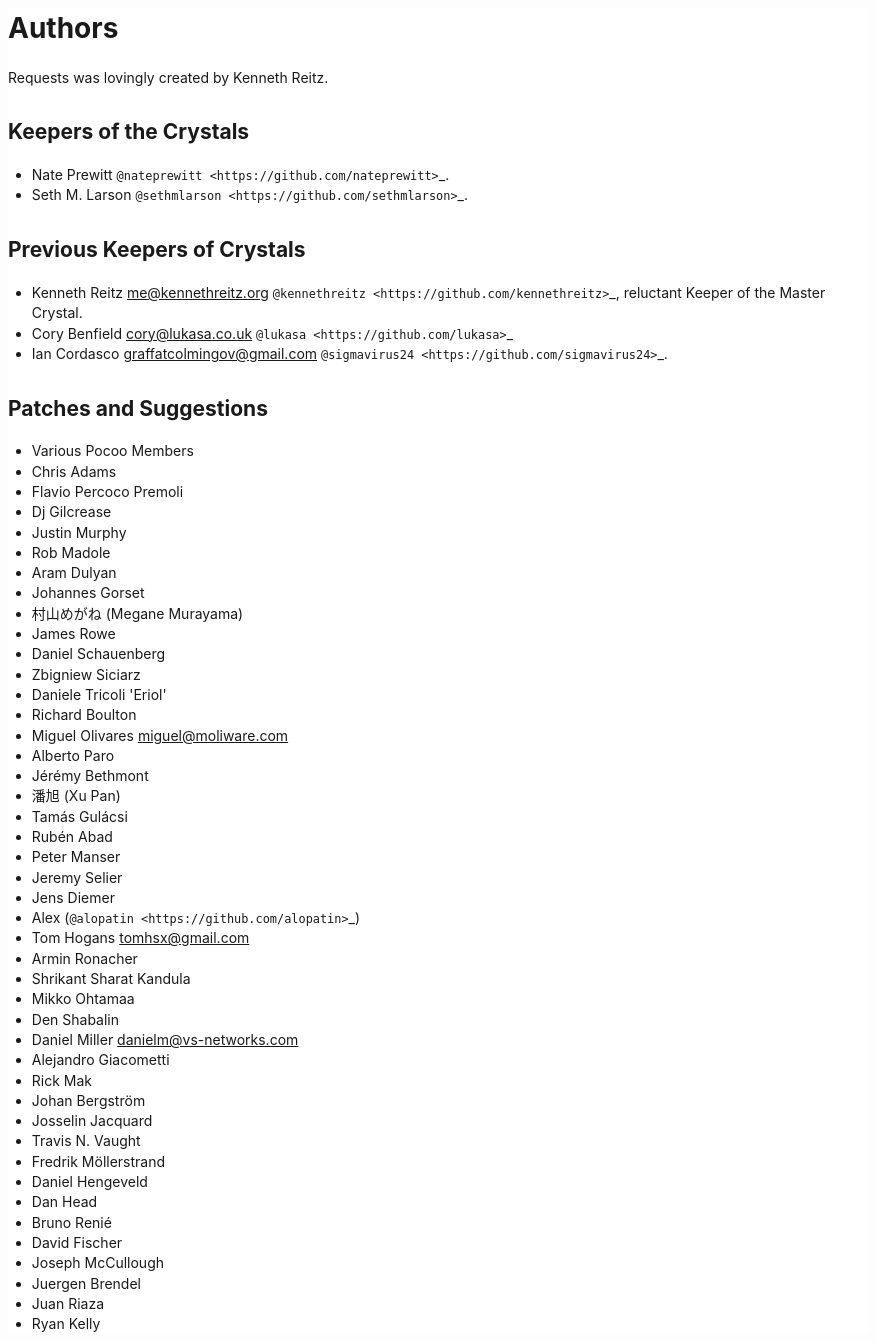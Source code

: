 # Authors

Requests was lovingly created by Kenneth Reitz.

## Keepers of the Crystals

- Nate Prewitt `@nateprewitt <https://github.com/nateprewitt>`\_.
- Seth M. Larson `@sethmlarson <https://github.com/sethmlarson>`\_.

## Previous Keepers of Crystals

- Kenneth Reitz <me@kennethreitz.org> `@kennethreitz <https://github.com/kennethreitz>`\_, reluctant Keeper of the Master Crystal.
- Cory Benfield <cory@lukasa.co.uk> `@lukasa <https://github.com/lukasa>`\_
- Ian Cordasco <graffatcolmingov@gmail.com> `@sigmavirus24 <https://github.com/sigmavirus24>`\_.

## Patches and Suggestions

- Various Pocoo Members
- Chris Adams
- Flavio Percoco Premoli
- Dj Gilcrease
- Justin Murphy
- Rob Madole
- Aram Dulyan
- Johannes Gorset
- 村山めがね (Megane Murayama)
- James Rowe
- Daniel Schauenberg
- Zbigniew Siciarz
- Daniele Tricoli 'Eriol'
- Richard Boulton
- Miguel Olivares <miguel@moliware.com>
- Alberto Paro
- Jérémy Bethmont
- 潘旭 (Xu Pan)
- Tamás Gulácsi
- Rubén Abad
- Peter Manser
- Jeremy Selier
- Jens Diemer
- Alex (`@alopatin <https://github.com/alopatin>`\_)
- Tom Hogans <tomhsx@gmail.com>
- Armin Ronacher
- Shrikant Sharat Kandula
- Mikko Ohtamaa
- Den Shabalin
- Daniel Miller <danielm@vs-networks.com>
- Alejandro Giacometti
- Rick Mak
- Johan Bergström
- Josselin Jacquard
- Travis N. Vaught
- Fredrik Möllerstrand
- Daniel Hengeveld
- Dan Head
- Bruno Renié
- David Fischer
- Joseph McCullough
- Juergen Brendel
- Juan Riaza
- Ryan Kelly